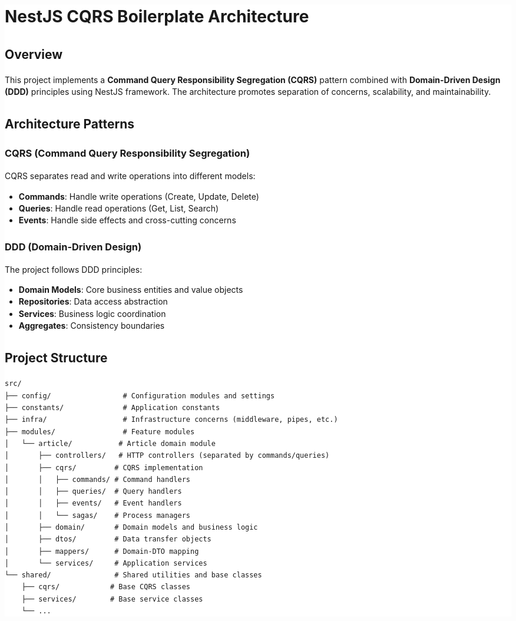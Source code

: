 # NestJS CQRS Boilerplate Architecture

## Overview

This project implements a **Command Query Responsibility Segregation (CQRS)** pattern combined with **Domain-Driven Design (DDD)** principles using NestJS framework. The architecture promotes separation of concerns, scalability, and maintainability.

## Architecture Patterns

### CQRS (Command Query Responsibility Segregation)

CQRS separates read and write operations into different models:

- **Commands**: Handle write operations (Create, Update, Delete)
- **Queries**: Handle read operations (Get, List, Search)
- **Events**: Handle side effects and cross-cutting concerns

### DDD (Domain-Driven Design)

The project follows DDD principles:

- **Domain Models**: Core business entities and value objects
- **Repositories**: Data access abstraction
- **Services**: Business logic coordination
- **Aggregates**: Consistency boundaries

## Project Structure

```
src/
├── config/                 # Configuration modules and settings
├── constants/              # Application constants
├── infra/                  # Infrastructure concerns (middleware, pipes, etc.)
├── modules/                # Feature modules
│   └── article/           # Article domain module
│       ├── controllers/   # HTTP controllers (separated by commands/queries)
│       ├── cqrs/         # CQRS implementation
│       │   ├── commands/ # Command handlers
│       │   ├── queries/  # Query handlers
│       │   ├── events/   # Event handlers
│       │   └── sagas/    # Process managers
│       ├── domain/       # Domain models and business logic
│       ├── dtos/         # Data transfer objects
│       ├── mappers/      # Domain-DTO mapping
│       └── services/     # Application services
└── shared/               # Shared utilities and base classes
    ├── cqrs/            # Base CQRS classes
    ├── services/        # Base service classes
    └── ...
```
